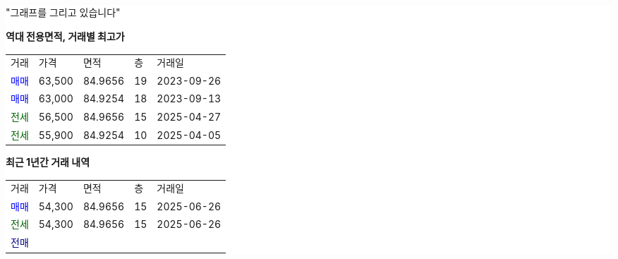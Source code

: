 
<div id="loading" style="z-index:20; display: block; margin-left: 0px">"그래프를 그리고 있습니다"</div>
<div id="columnchart_material" style="width: 95%; margin-left: 0px; display: block"></div>

<b>역대 전용면적, 거래별 최고가</b>
<table class="sortable">
    <tr>
      <td>거래</td>
      <td>가격</td>
      <td>면적</td>
      <td>층</td>
      <td>거래일</td>
    </tr>
        <tr>
          <td><a style="color: blue">매매</a></td>
          <td>63,500</td>
          <td>84.9656</td>
          <td>19</td>
          <td>2023-09-26</td>
        </tr>            <tr>
          <td><a style="color: blue">매매</a></td>
          <td>63,000</td>
          <td>84.9254</td>
          <td>18</td>
          <td>2023-09-13</td>
        </tr>        
        <tr>
              <td><a style="color: darkgreen">전세</a></td>
              <td>56,500</td>
              <td>84.9656</td>
              <td>15</td>
              <td>2025-04-27</td>
            </tr>            <tr>
              <td><a style="color: darkgreen">전세</a></td>
              <td>55,900</td>
              <td>84.9254</td>
              <td>10</td>
              <td>2025-04-05</td>
            </tr>        
    
</table>

<b>최근 1년간 거래 내역</b>

<table class="sortable">
    <tr>
      <td>거래</td>
      <td>가격</td>
      <td>면적</td>
      <td>층</td>
      <td>거래일</td>
    </tr>
    <tr>
      <td><a style="color: blue">매매</a></td>
      <td>54,300</td>
      <td>84.9656</td>
      <td>15</td>
      <td>2025-06-26</td>
    </tr>          <tr>
      <td><a style="color: darkgreen">전세</a></td>
      <td>54,300</td>
      <td>84.9656</td>
      <td>15</td>
      <td>2025-06-26</td>
    </tr>          <tr>
      <td><a style="color: darkblue">전매</a></td>